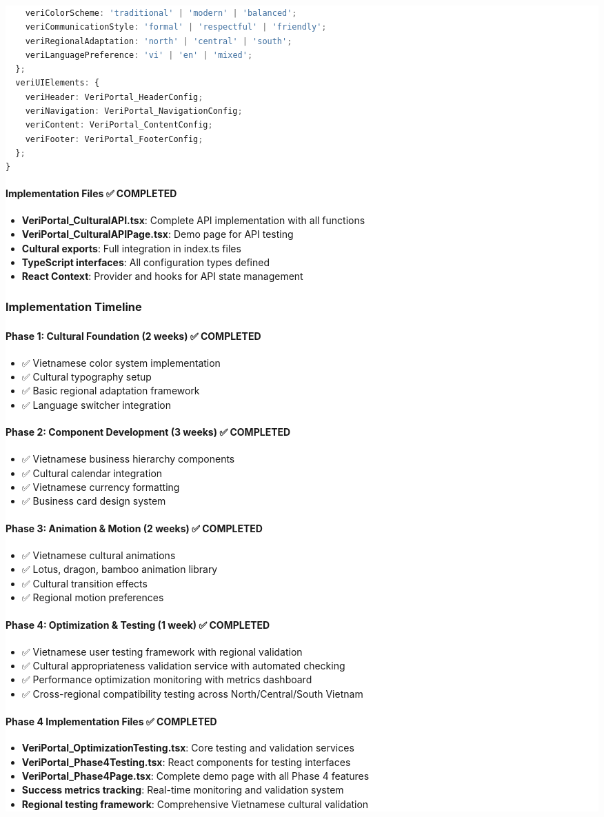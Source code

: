 ```typescript
    veriColorScheme: 'traditional' | 'modern' | 'balanced';
    veriCommunicationStyle: 'formal' | 'respectful' | 'friendly';
    veriRegionalAdaptation: 'north' | 'central' | 'south';
    veriLanguagePreference: 'vi' | 'en' | 'mixed';
  };
  veriUIElements: {
    veriHeader: VeriPortal_HeaderConfig;
    veriNavigation: VeriPortal_NavigationConfig;
    veriContent: VeriPortal_ContentConfig;
    veriFooter: VeriPortal_FooterConfig;
  };
}
```

#### **Implementation Files** ✅ COMPLETED
- **VeriPortal_CulturalAPI.tsx**: Complete API implementation with all functions
- **VeriPortal_CulturalAPIPage.tsx**: Demo page for API testing
- **Cultural exports**: Full integration in index.ts files
- **TypeScript interfaces**: All configuration types defined
- **React Context**: Provider and hooks for API state management

### **Implementation Timeline**

#### **Phase 1: Cultural Foundation (2 weeks)** ✅ COMPLETED
- ✅ Vietnamese color system implementation
- ✅ Cultural typography setup
- ✅ Basic regional adaptation framework
- ✅ Language switcher integration

#### **Phase 2: Component Development (3 weeks)** ✅ COMPLETED
- ✅ Vietnamese business hierarchy components
- ✅ Cultural calendar integration
- ✅ Vietnamese currency formatting
- ✅ Business card design system

#### **Phase 3: Animation & Motion (2 weeks)** ✅ COMPLETED
- ✅ Vietnamese cultural animations
- ✅ Lotus, dragon, bamboo animation library
- ✅ Cultural transition effects
- ✅ Regional motion preferences

#### **Phase 4: Optimization & Testing (1 week)** ✅ COMPLETED
- ✅ Vietnamese user testing framework with regional validation
- ✅ Cultural appropriateness validation service with automated checking
- ✅ Performance optimization monitoring with metrics dashboard
- ✅ Cross-regional compatibility testing across North/Central/South Vietnam

#### **Phase 4 Implementation Files** ✅ COMPLETED
- **VeriPortal_OptimizationTesting.tsx**: Core testing and validation services
- **VeriPortal_Phase4Testing.tsx**: React components for testing interfaces
- **VeriPortal_Phase4Page.tsx**: Complete demo page with all Phase 4 features
- **Success metrics tracking**: Real-time monitoring and validation system
- **Regional testing framework**: Comprehensive Vietnamese cultural validation
